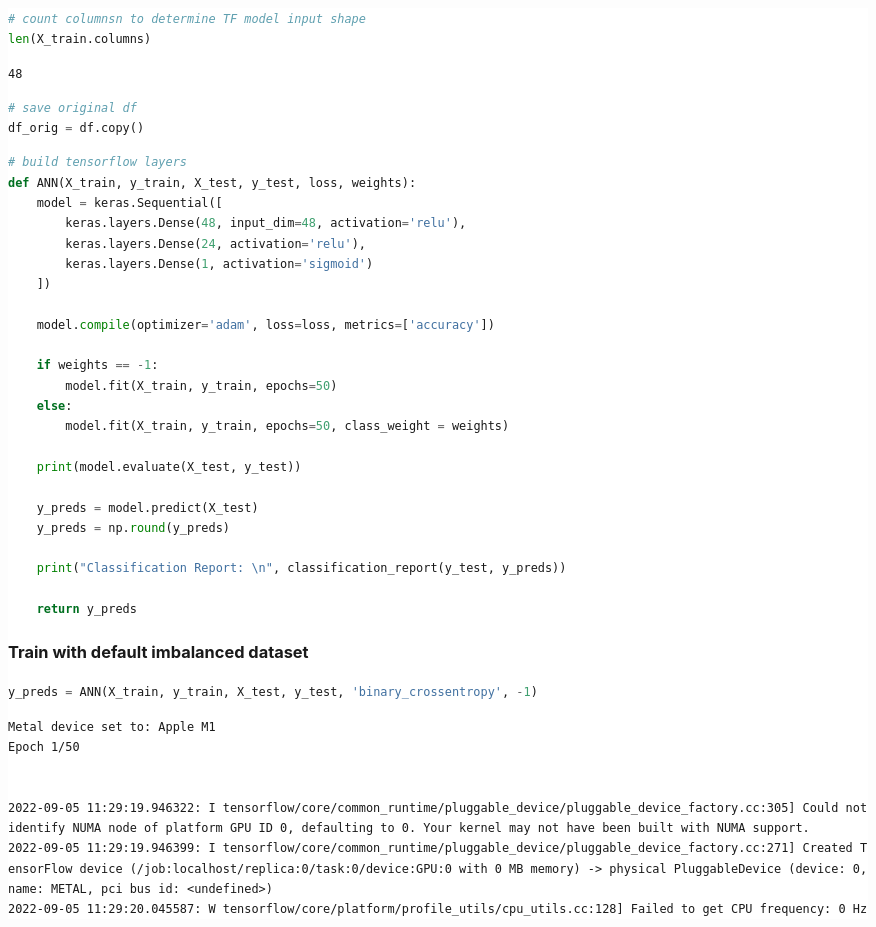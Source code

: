


```python
# count columnsn to determine TF model input shape
len(X_train.columns)
```




    48




```python
# save original df
df_orig = df.copy()
```


```python
# build tensorflow layers
def ANN(X_train, y_train, X_test, y_test, loss, weights):
    model = keras.Sequential([
        keras.layers.Dense(48, input_dim=48, activation='relu'),
        keras.layers.Dense(24, activation='relu'),
        keras.layers.Dense(1, activation='sigmoid')
    ])

    model.compile(optimizer='adam', loss=loss, metrics=['accuracy'])
    
    if weights == -1:
        model.fit(X_train, y_train, epochs=50)
    else:
        model.fit(X_train, y_train, epochs=50, class_weight = weights)
    
    print(model.evaluate(X_test, y_test))
    
    y_preds = model.predict(X_test)
    y_preds = np.round(y_preds)
    
    print("Classification Report: \n", classification_report(y_test, y_preds))
    
    return y_preds
```

### Train with default imbalanced dataset


```python
y_preds = ANN(X_train, y_train, X_test, y_test, 'binary_crossentropy', -1)

```

    Metal device set to: Apple M1
    Epoch 1/50


    2022-09-05 11:29:19.946322: I tensorflow/core/common_runtime/pluggable_device/pluggable_device_factory.cc:305] Could not identify NUMA node of platform GPU ID 0, defaulting to 0. Your kernel may not have been built with NUMA support.
    2022-09-05 11:29:19.946399: I tensorflow/core/common_runtime/pluggable_device/pluggable_device_factory.cc:271] Created TensorFlow device (/job:localhost/replica:0/task:0/device:GPU:0 with 0 MB memory) -> physical PluggableDevice (device: 0, name: METAL, pci bus id: <undefined>)
    2022-09-05 11:29:20.045587: W tensorflow/core/platform/profile_utils/cpu_utils.cc:128] Failed to get CPU frequency: 0 Hz


